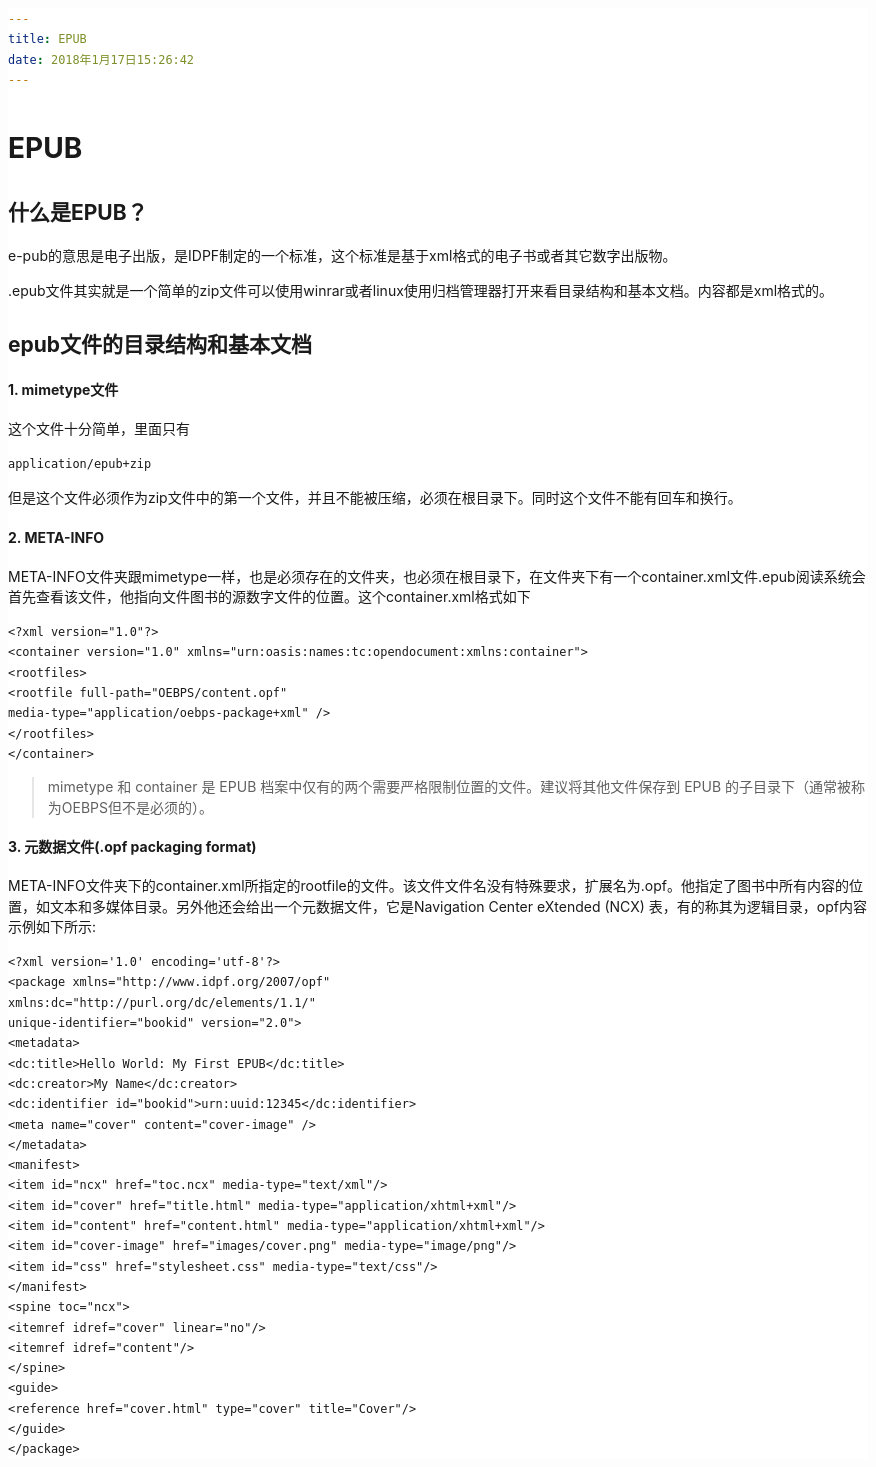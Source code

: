 ```yaml
---
title: EPUB
date: 2018年1月17日15:26:42
---
```

# EPUB
## 什么是EPUB？
e-pub的意思是电子出版，是IDPF制定的一个标准，这个标准是基于xml格式的电子书或者其它数字出版物。

.epub文件其实就是一个简单的zip文件可以使用winrar或者linux使用归档管理器打开来看目录结构和基本文档。内容都是xml格式的。

## epub文件的目录结构和基本文档
#### 1. mimetype文件
这个文件十分简单，里面只有

	application/epub+zip
    
 但是这个文件必须作为zip文件中的第一个文件，并且不能被压缩，必须在根目录下。同时这个文件不能有回车和换行。
#### 2. META-INFO
META-INFO文件夹跟mimetype一样，也是必须存在的文件夹，也必须在根目录下，在文件夹下有一个container.xml文件.epub阅读系统会首先查看该文件，他指向文件图书的源数字文件的位置。这个container.xml格式如下

	<?xml version="1.0"?>
    <container version="1.0" xmlns="urn:oasis:names:tc:opendocument:xmlns:container">
    <rootfiles>
    <rootfile full-path="OEBPS/content.opf"
    media-type="application/oebps-package+xml" />
    </rootfiles>
    </container>

> mimetype 和 container 是 EPUB 档案中仅有的两个需要严格限制位置的文件。建议将其他文件保存到 EPUB 的子目录下（通常被称为OEBPS但不是必须的）。

#### 3. 元数据文件(.opf packaging format)
META-INFO文件夹下的container.xml所指定的rootfile的文件。该文件文件名没有特殊要求，扩展名为.opf。他指定了图书中所有内容的位置，如文本和多媒体目录。另外他还会给出一个元数据文件，它是Navigation Center eXtended (NCX) 表，有的称其为逻辑目录，opf内容示例如下所示:
	
    <?xml version='1.0' encoding='utf-8'?>
    <package xmlns="http://www.idpf.org/2007/opf"
    xmlns:dc="http://purl.org/dc/elements/1.1/"
    unique-identifier="bookid" version="2.0">
    <metadata>
    <dc:title>Hello World: My First EPUB</dc:title>
    <dc:creator>My Name</dc:creator>
    <dc:identifier id="bookid">urn:uuid:12345</dc:identifier>
    <meta name="cover" content="cover-image" />
    </metadata>
    <manifest>
    <item id="ncx" href="toc.ncx" media-type="text/xml"/>
    <item id="cover" href="title.html" media-type="application/xhtml+xml"/>
    <item id="content" href="content.html" media-type="application/xhtml+xml"/>
    <item id="cover-image" href="images/cover.png" media-type="image/png"/>
    <item id="css" href="stylesheet.css" media-type="text/css"/>
    </manifest>
    <spine toc="ncx">
    <itemref idref="cover" linear="no"/>
    <itemref idref="content"/>
    </spine>
    <guide>
    <reference href="cover.html" type="cover" title="Cover"/>
    </guide>
    </package>